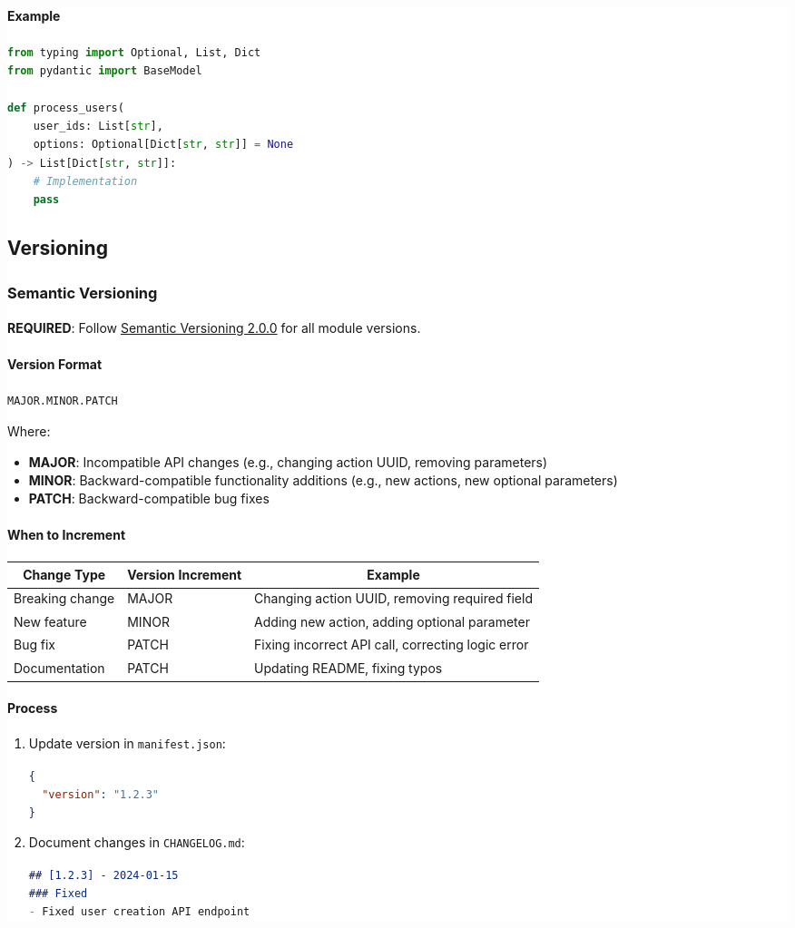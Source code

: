 #### Example

```python
from typing import Optional, List, Dict
from pydantic import BaseModel

def process_users(
    user_ids: List[str],
    options: Optional[Dict[str, str]] = None
) -> List[Dict[str, str]]:
    # Implementation
    pass
```

## Versioning

### Semantic Versioning

**REQUIRED**: Follow [Semantic Versioning 2.0.0](https://semver.org/spec/v2.0.0.html) for all module versions.

#### Version Format

```
MAJOR.MINOR.PATCH
```

Where:
- **MAJOR**: Incompatible API changes (e.g., changing action UUID, removing parameters)
- **MINOR**: Backward-compatible functionality additions (e.g., new actions, new optional parameters)
- **PATCH**: Backward-compatible bug fixes

#### When to Increment

| Change Type | Version Increment | Example |
|------------|-------------------|---------|
| Breaking change | MAJOR | Changing action UUID, removing required field |
| New feature | MINOR | Adding new action, adding optional parameter |
| Bug fix | PATCH | Fixing incorrect API call, correcting logic error |
| Documentation | PATCH | Updating README, fixing typos |

#### Process

1. Update version in `manifest.json`:
   ```json
   {
     "version": "1.2.3"
   }
   ```

2. Document changes in `CHANGELOG.md`:
   ```markdown
   ## [1.2.3] - 2024-01-15
   ### Fixed
   - Fixed user creation API endpoint
   ```
